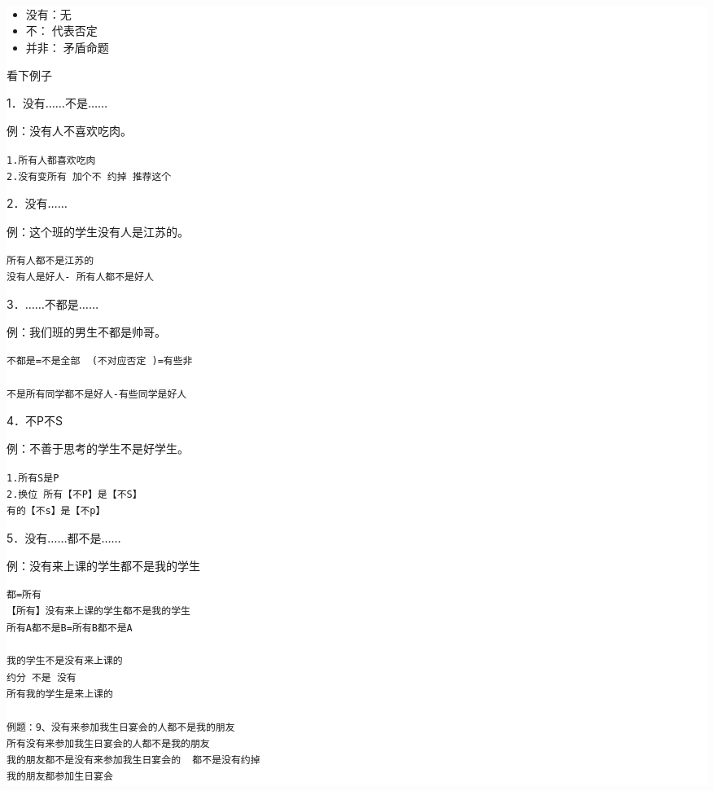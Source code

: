 + 没有：无
+ 不： 代表否定
+ 并非： 矛盾命题

看下例子

1．没有……不是……

例：没有人不喜欢吃肉。

 ```
1.所有人都喜欢吃肉
2.没有变所有 加个不 约掉 推荐这个
 ```

2．没有……

例：这个班的学生没有人是江苏的。

 ```
所有人都不是江苏的
没有人是好人- 所有人都不是好人
 ```

3．……不都是……

例：我们班的男生不都是帅哥。
 ```
不都是=不是全部  (不对应否定 )=有些非

不是所有同学都不是好人-有些同学是好人

 ```

4．不P不S

例：不善于思考的学生不是好学生。
 ```
1.所有S是P 
2.换位 所有【不P】是【不S】
 有的【不s】是【不p】
 ```

5．没有……都不是……

例：没有来上课的学生都不是我的学生

 ```
都=所有
【所有】没有来上课的学生都不是我的学生
所有A都不是B=所有B都不是A

我的学生不是没有来上课的
约分 不是 没有
所有我的学生是来上课的

例题：9、没有来参加我生日宴会的人都不是我的朋友
所有没有来参加我生日宴会的人都不是我的朋友
我的朋友都不是没有来参加我生日宴会的  都不是没有约掉
我的朋友都参加生日宴会
 ```

